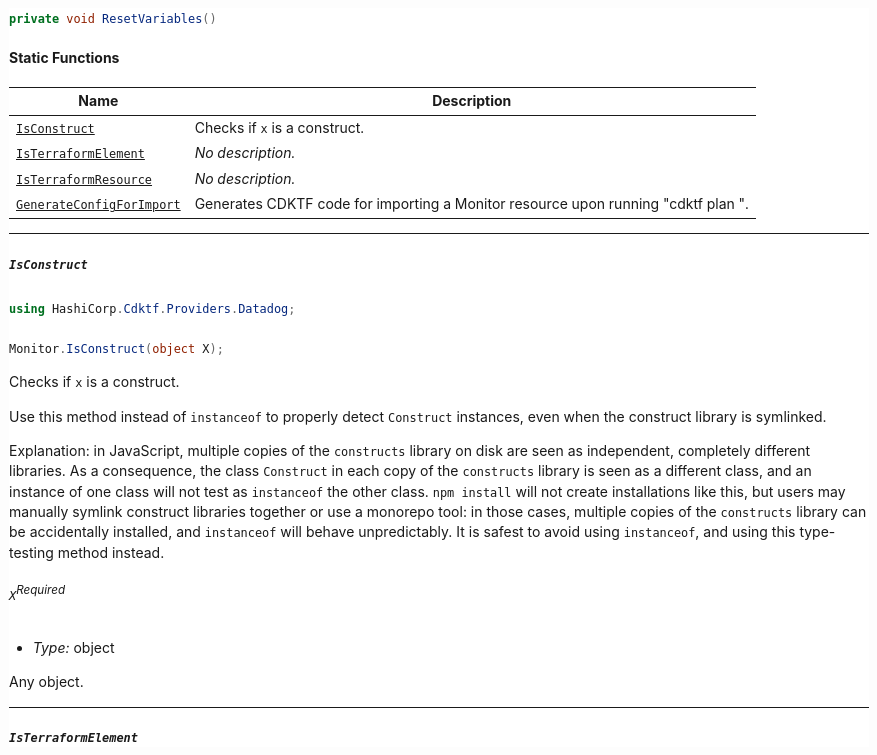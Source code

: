 ```csharp
private void ResetVariables()
```

#### Static Functions <a name="Static Functions" id="Static Functions"></a>

| **Name** | **Description** |
| --- | --- |
| <code><a href="#@cdktf/provider-datadog.monitor.Monitor.isConstruct">IsConstruct</a></code> | Checks if `x` is a construct. |
| <code><a href="#@cdktf/provider-datadog.monitor.Monitor.isTerraformElement">IsTerraformElement</a></code> | *No description.* |
| <code><a href="#@cdktf/provider-datadog.monitor.Monitor.isTerraformResource">IsTerraformResource</a></code> | *No description.* |
| <code><a href="#@cdktf/provider-datadog.monitor.Monitor.generateConfigForImport">GenerateConfigForImport</a></code> | Generates CDKTF code for importing a Monitor resource upon running "cdktf plan <stack-name>". |

---

##### `IsConstruct` <a name="IsConstruct" id="@cdktf/provider-datadog.monitor.Monitor.isConstruct"></a>

```csharp
using HashiCorp.Cdktf.Providers.Datadog;

Monitor.IsConstruct(object X);
```

Checks if `x` is a construct.

Use this method instead of `instanceof` to properly detect `Construct`
instances, even when the construct library is symlinked.

Explanation: in JavaScript, multiple copies of the `constructs` library on
disk are seen as independent, completely different libraries. As a
consequence, the class `Construct` in each copy of the `constructs` library
is seen as a different class, and an instance of one class will not test as
`instanceof` the other class. `npm install` will not create installations
like this, but users may manually symlink construct libraries together or
use a monorepo tool: in those cases, multiple copies of the `constructs`
library can be accidentally installed, and `instanceof` will behave
unpredictably. It is safest to avoid using `instanceof`, and using
this type-testing method instead.

###### `X`<sup>Required</sup> <a name="X" id="@cdktf/provider-datadog.monitor.Monitor.isConstruct.parameter.x"></a>

- *Type:* object

Any object.

---

##### `IsTerraformElement` <a name="IsTerraformElement" id="@cdktf/provider-datadog.monitor.Monitor.isTerraformElement"></a>

